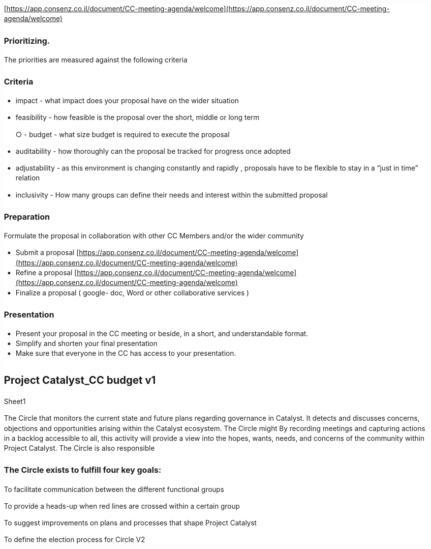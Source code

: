 [https://app.consenz.co.il/document/CC-meeting-agenda/welcome](https://app.consenz.co.il/document/CC-meeting-agenda/welcome)

### Prioritizing.

The priorities are measured against the following criteria

### Criteria

* impact - what impact does your proposal have on the wider situation
* feasibility - how feasible is the proposal over the short, middle or long term 

  ○ - budget - what size budget is required to execute the proposal

* auditability - how thoroughly can the proposal be tracked for progress once adopted 
* adjustability - as this environment is changing constantly and rapidly , proposals have to be flexible to stay in a “just in time” relation
* inclusivity - How many groups can define their needs and interest within the submitted proposal 

### Preparation

Formulate the proposal in collaboration with other CC Members and/or the wider community

* Submit a proposal [https://app.consenz.co.il/document/CC-meeting-agenda/welcome](https://app.consenz.co.il/document/CC-meeting-agenda/welcome) 
* Refine a proposal [https://app.consenz.co.il/document/CC-meeting-agenda/welcome](https://app.consenz.co.il/document/CC-meeting-agenda/welcome) 
* Finalize a proposal \( google- doc, Word or other collaborative services \) 

### Presentation

* Present your proposal in the CC meeting or beside, in a short, and understandable format. 
* Simplify and shorten your final presentation
* Make sure that everyone in the CC has access to your presentation.

## Project Catalyst\_CC budget v1 

Sheet1 

The Circle that monitors the current state and future plans regarding governance in Catalyst. It detects and discusses concerns, objections and opportunities arising within the Catalyst ecosystem. The Circle might By recording meetings and capturing actions in a backlog accessible to all, this activity will provide a view into the hopes, wants, needs, and concerns of the community within Project Catalyst. The Circle is also responsible 

### The Circle exists to fulfill four key goals: 

To facilitate communication between the different functional groups 

To provide a heads-up when red lines are crossed within a certain group 

To suggest improvements on plans and processes that shape Project Catalyst 

To define the election process for Circle V2 
